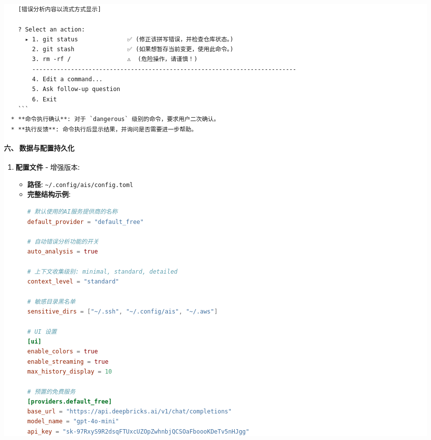         [错误分析内容以流式方式显示]
        
        ? Select an action: 
          ▸ 1. git status              ✅ (修正该拼写错误，并检查仓库状态。)
            2. git stash               ✅ (如果想暂存当前变更，使用此命令。)
            3. rm -rf /                ⚠️  (危险操作，请谨慎！)
            ---------------------------------------------------------------------------
            4. Edit a command...
            5. Ask follow-up question
            6. Exit
        ```
      * **命令执行确认**: 对于 `dangerous` 级别的命令，要求用户二次确认。
      * **执行反馈**: 命令执行后显示结果，并询问是否需要进一步帮助。

#### **六、 数据与配置持久化**

1.  **配置文件** - 增强版本:

      * **路径**: `~/.config/ais/config.toml`
      * **完整结构示例**:
        ```toml
        # 默认使用的AI服务提供商的名称
        default_provider = "default_free"

        # 自动错误分析功能的开关
        auto_analysis = true

        # 上下文收集级别: minimal, standard, detailed
        context_level = "standard"

        # 敏感目录黑名单
        sensitive_dirs = ["~/.ssh", "~/.config/ais", "~/.aws"]

        # UI 设置
        [ui]
        enable_colors = true
        enable_streaming = true
        max_history_display = 10

        # 预置的免费服务
        [providers.default_free]
        base_url = "https://api.deepbricks.ai/v1/chat/completions"
        model_name = "gpt-4o-mini"
        api_key = "sk-97RxyS9R2dsqFTUxcUZOpZwhnbjQCSOaFboooKDeTv5nHJgg"
